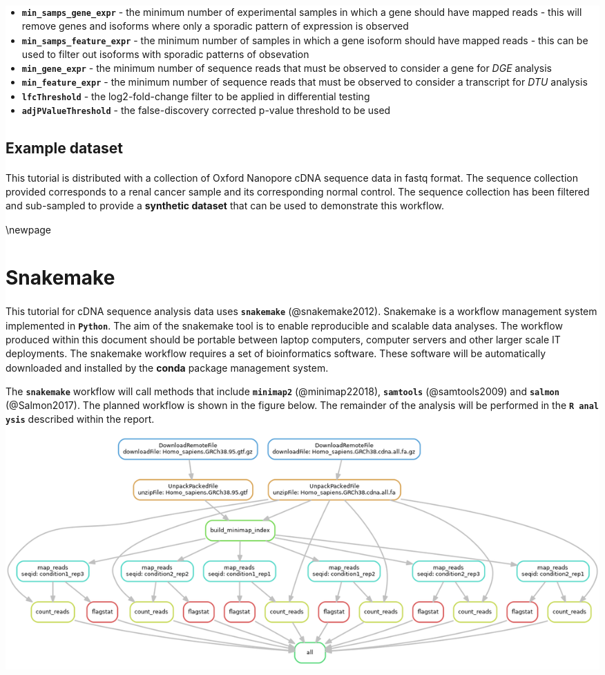 * **`min_samps_gene_expr`** - the minimum number of experimental samples in which a gene should have mapped reads - this will remove genes and isoforms where only a sporadic pattern of expression is observed
* **`min_samps_feature_expr`** - the minimum number of samples in which a gene isoform should have mapped reads - this can be used to filter out isoforms with sporadic patterns of obsevation 
* **`min_gene_expr`** - the minimum number of sequence reads that must be observed to consider a gene for *DGE* analysis
* **`min_feature_expr`** - the minimum number of sequence reads that must be observed to consider a transcript for *DTU* analysis
* **`lfcThreshold`**  - the log2-fold-change filter to be applied in differential testing
* **`adjPValueThreshold`** - the false-discovery corrected p-value threshold to be used


## Example dataset

This tutorial is distributed with a collection of Oxford Nanopore cDNA sequence data in fastq format. The sequence collection provided corresponds to a renal cancer sample and its corresponding normal control. The sequence collection has been filtered and sub-sampled to provide a **synthetic dataset** that can be used to demonstrate this workflow. 

\newpage

# Snakemake

This tutorial for cDNA sequence analysis data uses **`snakemake`** (@snakemake2012). Snakemake is a workflow management system implemented in **`Python`**. The aim of the snakemake tool is to enable reproducible and scalable data analyses. The workflow produced within this document should be portable between laptop computers, computer servers and other larger scale IT deployments. The snakemake workflow requires a set of bioinformatics software. These software will be automatically downloaded and installed by the **conda** package management system.

The **`snakemake`** workflow will call methods that include **`minimap2`** (@minimap22018), **`samtools`** (@samtools2009) and **`salmon`** (@Salmon2017). The planned workflow is shown in the figure below. The remainder of the analysis will be performed in the **`R analysis`** described within the report.

![](Static/Images/dag1.png) 
